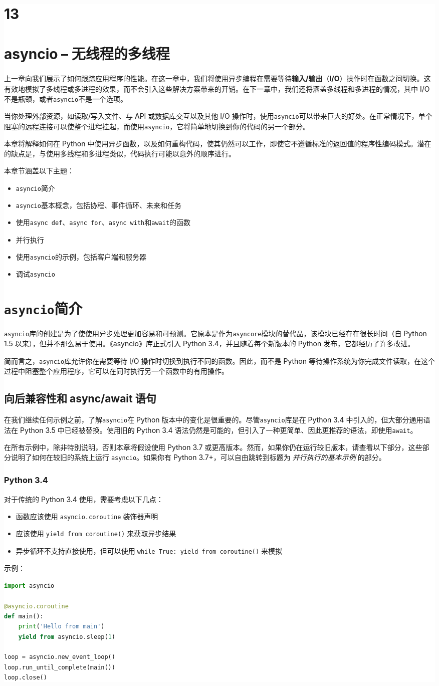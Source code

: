 # 13

# asyncio – 无线程的多线程

上一章向我们展示了如何跟踪应用程序的性能。在这一章中，我们将使用异步编程在需要等待**输入/输出**（**I/O**）操作时在函数之间切换。这有效地模拟了多线程或多进程的效果，而不会引入这些解决方案带来的开销。在下一章中，我们还将涵盖多线程和多进程的情况，其中 I/O 不是瓶颈，或者`asyncio`不是一个选项。

当你处理外部资源，如读取/写入文件、与 API 或数据库交互以及其他 I/O 操作时，使用`asyncio`可以带来巨大的好处。在正常情况下，单个阻塞的远程连接可以使整个进程挂起，而使用`asyncio`，它将简单地切换到你的代码的另一个部分。

本章将解释如何在 Python 中使用异步函数，以及如何重构代码，使其仍然可以工作，即使它不遵循标准的返回值的程序性编码模式。潜在的缺点是，与使用多线程和多进程类似，代码执行可能以意外的顺序进行。

本章节涵盖以下主题：

+   `asyncio`简介

+   `asyncio`基本概念，包括协程、事件循环、未来和任务

+   使用`async def`、`async for`、`async with`和`await`的函数

+   并行执行

+   使用`asyncio`的示例，包括客户端和服务器

+   调试`asyncio`

# `asyncio`简介

`asyncio`库的创建是为了使使用异步处理更加容易和可预测。它原本是作为`asyncore`模块的替代品，该模块已经存在很长时间（自 Python 1.5 以来），但并不那么易于使用。《asyncio》库正式引入 Python 3.4，并且随着每个新版本的 Python 发布，它都经历了许多改进。

简而言之，`asyncio`库允许你在需要等待 I/O 操作时切换到执行不同的函数。因此，而不是 Python 等待操作系统为你完成文件读取，在这个过程中阻塞整个应用程序，它可以在同时执行另一个函数中的有用操作。

## 向后兼容性和 async/await 语句

在我们继续任何示例之前，了解`asyncio`在 Python 版本中的变化是很重要的。尽管`asyncio`库是在 Python 3.4 中引入的，但大部分通用语法在 Python 3.5 中已经被替换。使用旧的 Python 3.4 语法仍然是可能的，但引入了一种更简单、因此更推荐的语法，即使用`await`。

在所有示例中，除非特别说明，否则本章将假设使用 Python 3.7 或更高版本。然而，如果你仍在运行较旧版本，请查看以下部分，这些部分说明了如何在较旧的系统上运行 `asyncio`。如果你有 Python 3.7+，可以自由跳转到标题为 *并行执行的基本示例* 的部分。

### Python 3.4

对于传统的 Python 3.4 使用，需要考虑以下几点：

+   函数应该使用 `asyncio.coroutine` 装饰器声明

+   应该使用 `yield from coroutine()` 来获取异步结果

+   异步循环不支持直接使用，但可以使用 `while True: yield from coroutine()` 来模拟

示例：

```py
import asyncio

@asyncio.coroutine
def main():
    print('Hello from main')
    yield from asyncio.sleep(1)

loop = asyncio.new_event_loop()
loop.run_until_complete(main())
loop.close() 
```
